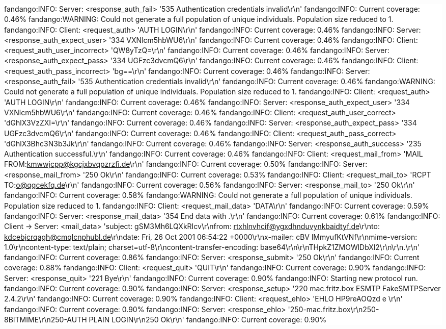 fandango:INFO: Server: <response_auth_fail> '535 Authentication credentials invalid\r\n'
fandango:INFO: Current coverage: 0.46%
fandango:WARNING: Could not generate a full population of unique individuals. Population size reduced to 1.
fandango:INFO: Client: <request_auth> 'AUTH LOGIN\r\n'
fandango:INFO: Current coverage: 0.46%
fandango:INFO: Server: <response_auth_expect_user> '334 VXNlcm5hbWU6\r\n'
fandango:INFO: Current coverage: 0.46%
fandango:INFO: Client: <request_auth_user_incorrect> 'QW8yTzQ=\r\n'
fandango:INFO: Current coverage: 0.46%
fandango:INFO: Server: <response_auth_expect_pass> '334 UGFzc3dvcmQ6\r\n'
fandango:INFO: Current coverage: 0.46%
fandango:INFO: Client: <request_auth_pass_incorrect> 'bg==\r\n'
fandango:INFO: Current coverage: 0.46%
fandango:INFO: Server: <response_auth_fail> '535 Authentication credentials invalid\r\n'
fandango:INFO: Current coverage: 0.46%
fandango:WARNING: Could not generate a full population of unique individuals. Population size reduced to 1.
fandango:INFO: Client: <request_auth> 'AUTH LOGIN\r\n'
fandango:INFO: Current coverage: 0.46%
fandango:INFO: Server: <response_auth_expect_user> '334 VXNlcm5hbWU6\r\n'
fandango:INFO: Current coverage: 0.46%
fandango:INFO: Client: <request_auth_user_correct> 'dGhlX3VzZXI=\r\n'
fandango:INFO: Current coverage: 0.46%
fandango:INFO: Server: <response_auth_expect_pass> '334 UGFzc3dvcmQ6\r\n'
fandango:INFO: Current coverage: 0.46%
fandango:INFO: Client: <request_auth_pass_correct> 'dGhlX3Bhc3N3b3Jk\r\n'
fandango:INFO: Current coverage: 0.46%
fandango:INFO: Server: <response_auth_success> '235 Authentication successful.\r\n'
fandango:INFO: Current coverage: 0.46%
fandango:INFO: Client: <request_mail_from> 'MAIL FROM:<kmwwjcpp@kgcjxbvqpzrzfi.de>\r\n'
fandango:INFO: Current coverage: 0.50%
fandango:INFO: Server: <response_mail_from> '250 Ok\r\n'
fandango:INFO: Current coverage: 0.53%
fandango:INFO: Client: <request_mail_to> 'RCPT TO:<o@qgcekfq.de>\r\n'
fandango:INFO: Current coverage: 0.56%
fandango:INFO: Server: <response_mail_to> '250 Ok\r\n'
fandango:INFO: Current coverage: 0.58%
fandango:WARNING: Could not generate a full population of unique individuals. Population size reduced to 1.
fandango:INFO: Client: <request_mail_data> 'DATA\r\n'
fandango:INFO: Current coverage: 0.59%
fandango:INFO: Server: <response_mail_data> '354 End data with <CR><LF>.<CR><LF>\r\n'
fandango:INFO: Current coverage: 0.61%
fandango:INFO: Client -> Server: <mail_data> 'subject: gSM3Mh6LQXkRIcv\r\nfrom: rtxhlnvhcif@ygxdhnduvynkbaidtyf.de\r\nto: kdcebjcrqagh@cmqlcnphubl.de\r\ndate: Fri, 26 Oct 2001 06:54:22 +0000\r\nx-mailer: cBV lMmyufKtVNf\r\nmime-version: 1.0\r\ncontent-type: text/plain; charset=utf-8\r\ncontent-transfer-encoding: base64\r\n\r\nTHpkZ1ZMOWlDbXl2\r\n\r\n.\r\n'
fandango:INFO: Current coverage: 0.86%
fandango:INFO: Server: <response_submit> '250 Ok\r\n'
fandango:INFO: Current coverage: 0.88%
fandango:INFO: Client: <request_quit> 'QUIT\r\n'
fandango:INFO: Current coverage: 0.90%
fandango:INFO: Server: <response_quit> '221 Bye\r\n'
fandango:INFO: Current coverage: 0.90%
fandango:INFO: Starting new protocol run.
fandango:INFO: Current coverage: 0.90%
fandango:INFO: Server: <response_setup> '220 mac.fritz.box ESMTP FakeSMTPServer 2.4.2\r\n'
fandango:INFO: Current coverage: 0.90%
fandango:INFO: Client: <request_ehlo> 'EHLO HP9reAOQzd e  \r\n'
fandango:INFO: Current coverage: 0.90%
fandango:INFO: Server: <response_ehlo> '250-mac.fritz.box\r\n250-8BITMIME\r\n250-AUTH PLAIN LOGIN\r\n250 Ok\r\n'
fandango:INFO: Current coverage: 0.90%